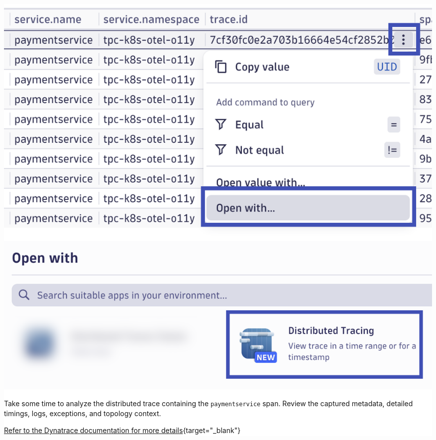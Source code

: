 ![Open Trace With](./img/traces-dt_query_spans_paymentservice_charges_openwith.png)
![Distributed Tracing](./img/traces-dt_query_spans_paymentservice_charges_distributedtracing.png)

Take some time to analyze the distributed trace containing the `paymentservice` span.  Review the captured metadata, detailed timings, logs, exceptions, and topology context.

[Refer to the Dynatrace documentation for more details](https://docs.dynatrace.com/docs/analyze-explore-automate/distributed-tracing/distributed-tracing-app#single-trace-perspective){target="_blank"}
